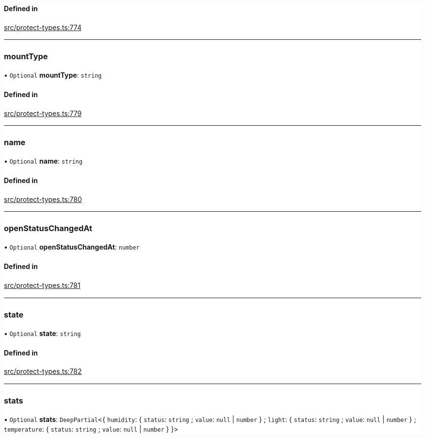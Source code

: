 #### Defined in

[src/protect-types.ts:774](https://github.com/hjdhjd/unifi-protect/blob/a536a5f/src/protect-types.ts#L774)

___

### mountType

• `Optional` **mountType**: `string`

#### Defined in

[src/protect-types.ts:779](https://github.com/hjdhjd/unifi-protect/blob/a536a5f/src/protect-types.ts#L779)

___

### name

• `Optional` **name**: `string`

#### Defined in

[src/protect-types.ts:780](https://github.com/hjdhjd/unifi-protect/blob/a536a5f/src/protect-types.ts#L780)

___

### openStatusChangedAt

• `Optional` **openStatusChangedAt**: `number`

#### Defined in

[src/protect-types.ts:781](https://github.com/hjdhjd/unifi-protect/blob/a536a5f/src/protect-types.ts#L781)

___

### state

• `Optional` **state**: `string`

#### Defined in

[src/protect-types.ts:782](https://github.com/hjdhjd/unifi-protect/blob/a536a5f/src/protect-types.ts#L782)

___

### stats

• `Optional` **stats**: `DeepPartial`\<\{ `humidity`: \{ `status`: `string` ; `value`: ``null`` \| `number`  } ; `light`: \{ `status`: `string` ; `value`: ``null`` \| `number`  } ; `temperature`: \{ `status`: `string` ; `value`: ``null`` \| `number`  }  }\>
